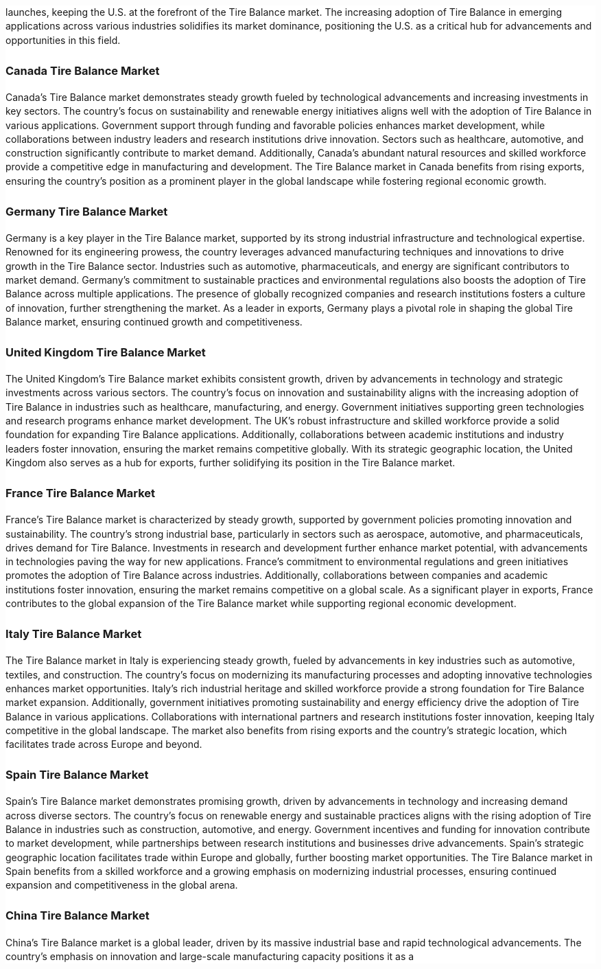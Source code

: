 launches, keeping the U.S. at the forefront of the Tire Balance market. The increasing adoption of Tire Balance in emerging applications across various industries solidifies its market dominance, positioning the U.S. as a critical hub for advancements and opportunities in this field.</p><h3>Canada Tire Balance Market</h3><p>Canada&rsquo;s Tire Balance market demonstrates steady growth fueled by technological advancements and increasing investments in key sectors. The country&rsquo;s focus on sustainability and renewable energy initiatives aligns well with the adoption of Tire Balance in various applications. Government support through funding and favorable policies enhances market development, while collaborations between industry leaders and research institutions drive innovation. Sectors such as healthcare, automotive, and construction significantly contribute to market demand. Additionally, Canada&rsquo;s abundant natural resources and skilled workforce provide a competitive edge in manufacturing and development. The Tire Balance market in Canada benefits from rising exports, ensuring the country&rsquo;s position as a prominent player in the global landscape while fostering regional economic growth.</p><h3>Germany Tire Balance Market</h3><p>Germany is a key player in the Tire Balance market, supported by its strong industrial infrastructure and technological expertise. Renowned for its engineering prowess, the country leverages advanced manufacturing techniques and innovations to drive growth in the Tire Balance sector. Industries such as automotive, pharmaceuticals, and energy are significant contributors to market demand. Germany&rsquo;s commitment to sustainable practices and environmental regulations also boosts the adoption of Tire Balance across multiple applications. The presence of globally recognized companies and research institutions fosters a culture of innovation, further strengthening the market. As a leader in exports, Germany plays a pivotal role in shaping the global Tire Balance market, ensuring continued growth and competitiveness.</p><h3>United Kingdom Tire Balance Market</h3><p>The United Kingdom&rsquo;s Tire Balance market exhibits consistent growth, driven by advancements in technology and strategic investments across various sectors. The country&rsquo;s focus on innovation and sustainability aligns with the increasing adoption of Tire Balance in industries such as healthcare, manufacturing, and energy. Government initiatives supporting green technologies and research programs enhance market development. The UK&rsquo;s robust infrastructure and skilled workforce provide a solid foundation for expanding Tire Balance applications. Additionally, collaborations between academic institutions and industry leaders foster innovation, ensuring the market remains competitive globally. With its strategic geographic location, the United Kingdom also serves as a hub for exports, further solidifying its position in the Tire Balance market.</p><h3>France Tire Balance Market</h3><p>France&rsquo;s Tire Balance market is characterized by steady growth, supported by government policies promoting innovation and sustainability. The country&rsquo;s strong industrial base, particularly in sectors such as aerospace, automotive, and pharmaceuticals, drives demand for Tire Balance. Investments in research and development further enhance market potential, with advancements in technologies paving the way for new applications. France&rsquo;s commitment to environmental regulations and green initiatives promotes the adoption of Tire Balance across industries. Additionally, collaborations between companies and academic institutions foster innovation, ensuring the market remains competitive on a global scale. As a significant player in exports, France contributes to the global expansion of the Tire Balance market while supporting regional economic development.</p><h3>Italy Tire Balance Market</h3><p>The Tire Balance market in Italy is experiencing steady growth, fueled by advancements in key industries such as automotive, textiles, and construction. The country&rsquo;s focus on modernizing its manufacturing processes and adopting innovative technologies enhances market opportunities. Italy&rsquo;s rich industrial heritage and skilled workforce provide a strong foundation for Tire Balance market expansion. Additionally, government initiatives promoting sustainability and energy efficiency drive the adoption of Tire Balance in various applications. Collaborations with international partners and research institutions foster innovation, keeping Italy competitive in the global landscape. The market also benefits from rising exports and the country&rsquo;s strategic location, which facilitates trade across Europe and beyond.</p><h3>Spain Tire Balance Market</h3><p>Spain&rsquo;s Tire Balance market demonstrates promising growth, driven by advancements in technology and increasing demand across diverse sectors. The country&rsquo;s focus on renewable energy and sustainable practices aligns with the rising adoption of Tire Balance in industries such as construction, automotive, and energy. Government incentives and funding for innovation contribute to market development, while partnerships between research institutions and businesses drive advancements. Spain&rsquo;s strategic geographic location facilitates trade within Europe and globally, further boosting market opportunities. The Tire Balance market in Spain benefits from a skilled workforce and a growing emphasis on modernizing industrial processes, ensuring continued expansion and competitiveness in the global arena.</p><h3>China Tire Balance Market</h3><p>China&rsquo;s Tire Balance market is a global leader, driven by its massive industrial base and rapid technological advancements. The country&rsquo;s emphasis on innovation and large-scale manufacturing capacity positions it as a